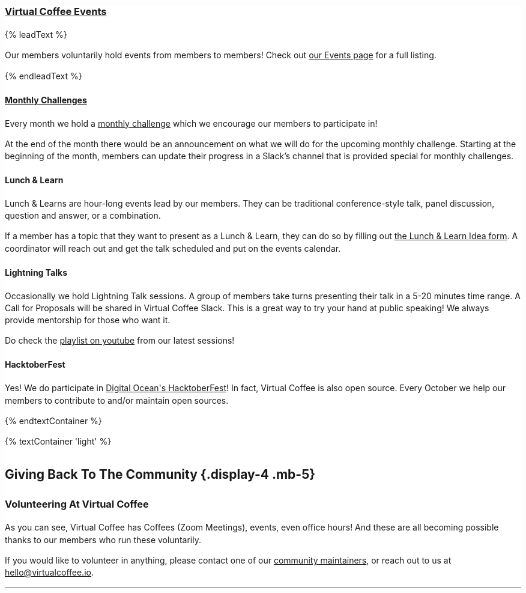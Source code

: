 
### [Virtual Coffee Events](/events)

{% leadText %}

Our members voluntarily hold events from members to members! Check out [our Events page](/events) for a full listing.

{% endleadText %}

#### [Monthly Challenges](/monthlychallenges/)

Every month we hold a [monthly challenge](/monthlychallenges/) which we encourage our members to participate in!

At the end of the month there would be an announcement on what we will do for the upcoming monthly challenge. Starting at the beginning of the month, members can update their progress in a Slack’s channel that is provided special for monthly challenges.

#### Lunch & Learn

Lunch & Learns are hour-long events lead by our members. They can be traditional conference-style talk, panel discussion, question and answer, or a combination.

If a member has a topic that they want to present as a Lunch & Learn, they can do so by filling out [the Lunch & Learn Idea form](/lunch-and-learn-idea/). A coordinator will reach out and get the talk scheduled and put on the events calendar.

#### Lightning Talks

Occasionally we hold Lightning Talk sessions. A group of members take turns presenting their talk in a 5-20 minutes time range. A Call for Proposals will be shared in Virtual Coffee Slack. This is a great way to try your hand at public speaking! We always provide mentorship for those who want it.

Do check the [playlist on youtube](https://www.youtube.com/playlist?list=PLh9uT23TA65infGqUUaVibI0IssI0G6NY) from our latest sessions!

#### HacktoberFest

Yes! We do participate in [Digital Ocean's HacktoberFest](https://hacktoberfest.digitalocean.com)! In fact, Virtual Coffee is also open source. Every October we help our members to contribute to and/or maintain open sources.

{% endtextContainer %}

{% textContainer 'light' %}

## Giving Back To The Community {.display-4 .mb-5}

### Volunteering At Virtual Coffee

As you can see, Virtual Coffee has Coffees (Zoom Meetings), events, even office hours! And these are all becoming possible thanks to our members who run these voluntarily.

If you would like to volunteer in anything, please contact one of our [community maintainers](/members/), or reach out to us at hello@virtualcoffee.io.

---